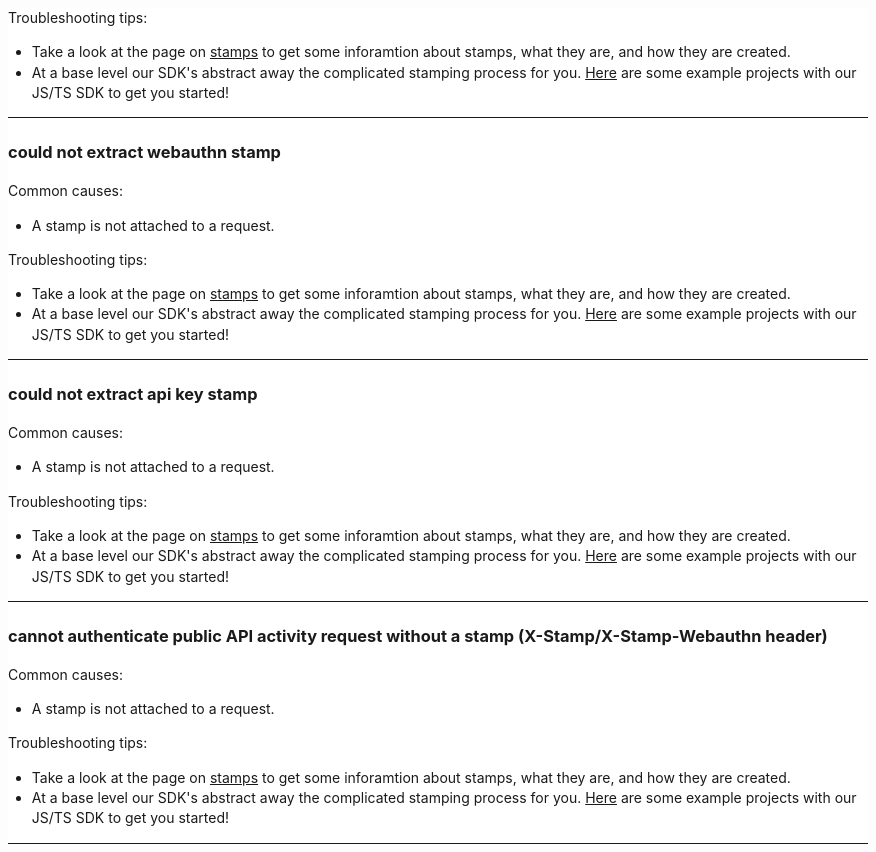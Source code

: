 Troubleshooting tips:

- Take a look at the page on [stamps](/developer-reference/api-overview/stamps) to get some inforamtion about stamps, what they are, and how they are created.
- At a base level our SDK's abstract away the complicated stamping process for you. [Here](https://github.com/tkhq/sdk/tree/main/examples) are some example projects with our JS/TS SDK to get you started!

---

### could not extract webauthn stamp

Common causes:

- A stamp is not attached to a request.

Troubleshooting tips:

- Take a look at the page on [stamps](../api-overview/stamps.md) to get some inforamtion about stamps, what they are, and how they are created.
- At a base level our SDK's abstract away the complicated stamping process for you. [Here](https://github.com/tkhq/sdk/tree/main/examples) are some example projects with our JS/TS SDK to get you started!

---

### could not extract api key stamp

Common causes:

- A stamp is not attached to a request.

Troubleshooting tips:

- Take a look at the page on [stamps](../api-overview/stamps.md) to get some inforamtion about stamps, what they are, and how they are created.
- At a base level our SDK's abstract away the complicated stamping process for you. [Here](https://github.com/tkhq/sdk/tree/main/examples) are some example projects with our JS/TS SDK to get you started!

---

### cannot authenticate public API activity request without a stamp (X-Stamp/X-Stamp-Webauthn header)

Common causes:

- A stamp is not attached to a request.

Troubleshooting tips:

- Take a look at the page on [stamps](../api-overview/stamps.md) to get some inforamtion about stamps, what they are, and how they are created.
- At a base level our SDK's abstract away the complicated stamping process for you. [Here](https://github.com/tkhq/sdk/tree/main/examples) are some example projects with our JS/TS SDK to get you started!

---
